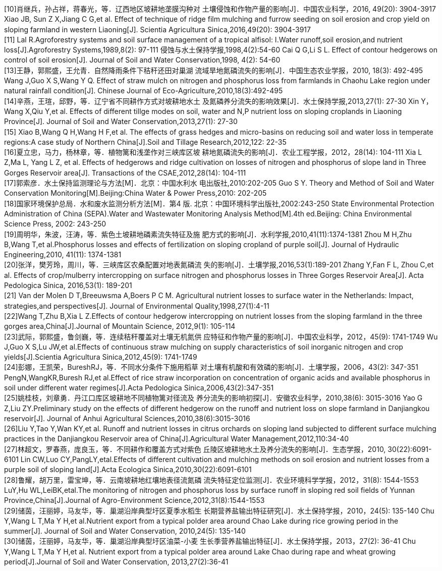 [10]肖继兵，孙占祥，蒋春光，等．辽西地区坡耕地垄膜沟种对 土壤侵蚀和作物产量的影响[J]．中国农业科学，2016, 49(20): 3904-3917 Xiao JB, Sun Z X,Jiang C G,et al. Effect of technique of ridge film mulching and furrow seeding on soil erosion and crop yield on sloping farmland in western Liaoning[J]. Scientia Agricultura Sinica,2016,49(20): 3904-3917   
[11] Lal R.Agroforestry systems and soil surface management of a tropical alfisol: I.Water runoff,soil erosion,and nutrient loss[J].Agroforestry Systems,1989,8(2): 97-111 侵蚀与水土保持学报,1998,4(2):54-60 Cai Q G,Li S L. Effect of contour hedgerows on control of soil erosion[J]. Journal of Soil and Water Conservation,1998, 4(2): 54-60   
[13]王静，郭熙盛，王允青．自然降雨条件下秸秆还田对巢湖 流域旱地氮磷流失的影响[J]．中国生态农业学报，2010, 18(3): 492-495 Wang J,Guo X S,Wang Y Q. Effect of straw mulch on nitrogen and phosphorus loss from farmlands in Chaohu Lake region under natural rainfall condition[J]. Chinese Journal of Eco-Agriculture,2010,18(3):492-495   
[14]辛燕，王瑄，邱野，等．辽宁省不同耕作方式对坡耕地水土 及氮磷养分流失的影响效果[J]．水土保持学报,2013,27(1): 27-30 Xin Y，Wang X,Qiu Y,et al. Effects of different tillge modes on soil, water and N,P nutrient loss on sloping croplands in Liaoning Province[J]. Journal of Soil and Water Conservation,2013,27(1): 27-30   
[15] Xiao B,Wang Q H,Wang H F,et al. The effects of grass hedges and micro-basins on reducing soil and water loss in temperate regions:A case study of Northern China[J].Soil and Tillage Research,2012,122: 22-35   
[16]夏立忠，马力，杨林章，等．植物篱和浅垄作对三峡库区坡 耕地氮磷流失的影响[J]．农业工程学报，2012，28(14): 104-111 Xia L Z,Ma L, Yang L Z, et al. Effects of hedgerows and ridge cultivation on losses of nitrogen and phosphorus of slope land in Three Gorges Reservoir area[J]. Transactions of the CSAE,2012,28(14): 104-111   
[17]郭索彦．水土保持监测理论与方法[M]．北京：中国水利水 电出版社,2010:202-205 Guo S Y. Theory and Method of Soil and Water Conservation Monitoring[M].Beijing:China Water & Power Press,2010: 202-205   
[18]国家环境保护总局．水和废水监测分析方法[M]．第4 版. 北京：中国环境科学出版社,2002:243-250 State Environmental Protection Administration of China (SEPA).Water and Wastewater Monitoring Analysis Method[M].4th ed.Beijing: China Environmental Science Press, 2002: 243-250   
[19]周明华，朱波，汪涛，等．紫色土坡耕地磷素流失特征及施 肥方式的影响[J]．水利学报,2010,41(11):1374-1381 Zhou M H,Zhu B,Wang T,et al.Phosphorus losses and effects of fertilization on sloping cropland of purple soil[J]. Journal of Hydraulic Engineering,2010, 41(11): 1374-1381   
[20]张洋，樊芳玲，周川，等．三峡库区农桑配置对地表氮磷流 失的影响[J]．土壤学报,2016,53(1):189-201 Zhang Y,Fan F L, Zhou C,et al. Effects of crop/mulberry intercropping on surface nitrogen and phosphorus losses in Three Gorges Reservoir Area[J]. Acta Pedologica Sinica, 2016,53(1): 189-201   
[21] Van der Molen D T,Breeuwsma A,Boers P C M. Agricultural nutrient losses to surface water in the Netherlands: Impact, strategies,and perspectives[J]. Journal of Environmental Quality,1998,27(1):4-11   
[22]Wang T,Zhu B,Xia L Z.Effects of contour hedgerow intercropping on nutrient losses from the sloping farmland in the three gorges area,China[J].Journal of Mountain Science, 2012,9(1): 105-114   
[23]武际，郭熙盛，鲁剑巍，等．连续秸秆覆盖对土壤无机氮供 应特征和作物产量的影响[J]．中国农业科学，2012，45(9): 1741-1749 Wu J,Guo X S,Lu JW,et al.Effects of continuous straw mulching on supply characteristics of soil inorganic nitrogen and crop yields[J].Scientia Agricultura Sinica,2012,45(9): 1741-1749   
[24]彭娜，王凯荣，BureshRJ，等．不同水分条件下施用稻草 对土壤有机酸和有效磷的影响[J]．土壤学报，2006，43(2): 347-351 PengN,WangKR,Buresh RJ,et al.Effect of rice straw incorporation on concentration of organic acids and available phosphorus in soil under different water regimes[J].Acta Pedologica Sinica,2006,43(2):347-351   
[25]姚桂枝，刘章勇．丹江口库区坡耕地不同植物篱对径流及 养分流失的影响初探[J]．安徽农业科学，2010,38(6): 3015-3016 Yao G Z,Liu ZY.Preliminary study on the effects of different hedgerow on the runoff and nutrient loss on slope farmland in Danjiangkou reservoir[J]. Journal of Anhui Agricultural Sciences,2010,38(6):3015-3016   
[26]Liu Y,Tao Y,Wan KY,et al. Runoff and nutrient losses in citrus orchards on sloping land subjected to different surface mulching practices in the Danjiangkou Reservoir area of China[J].Agricultural Water Management,2012,110:34-40   
[27]林超文，罗春燕，庞良玉，等．不同耕作和覆盖方式对紫色 丘陵区坡耕地水土及养分流失的影响[J]．生态学报，2010, 30(22):6091-6101 Lin CW,Luo CY,PangLY,etal.Effects of different cultivation and mulching methods on soil erosion and nutrient losses from a purple soil of sloping land[J].Acta Ecologica Sinica,2010,30(22):6091-6101   
[28]鲁耀，胡万里，雷宝坤，等．云南坡耕地红壤地表径流氮磷 流失特征定位监测[J]．农业环境科学学报，2012，31(8): 1544-1553 LuY,Hu WL,LeiBK,etal.The monitoring of nitrogen and phosphorus loss by surface runoff in sloping red soil fields of Yunnan Province,China[J].Journal of Agro-Environment Science,2012,31(8):1544-1553   
[29]储茵，汪丽婷，马友华，等．巢湖沿岸典型圩区夏季水稻生 长期营养盐输出特征研究[J]．水土保持学报，2010，24(5): 135-140 Chu Y,Wang L T,Ma Y H,et al.Nutrient export from a typical polder area around Chao Lake during rice growing period in the summer[J]. Journal of Soil and Water Conservation, 2010,24(5): 135-140   
[30]储茵，汪丽婷，马友华，等．巢湖沿岸典型圩区油菜-小麦 生长季营养盐输出特征[J]．水土保持学报，2013，27(2): 36-41 Chu Y,Wang L T,Ma Y H,et al. Nutrient export from a typical polder area around Lake Chao during rape and wheat growing period[J].Journal of Soil and Water Conservation, 2013,27(2):36-41